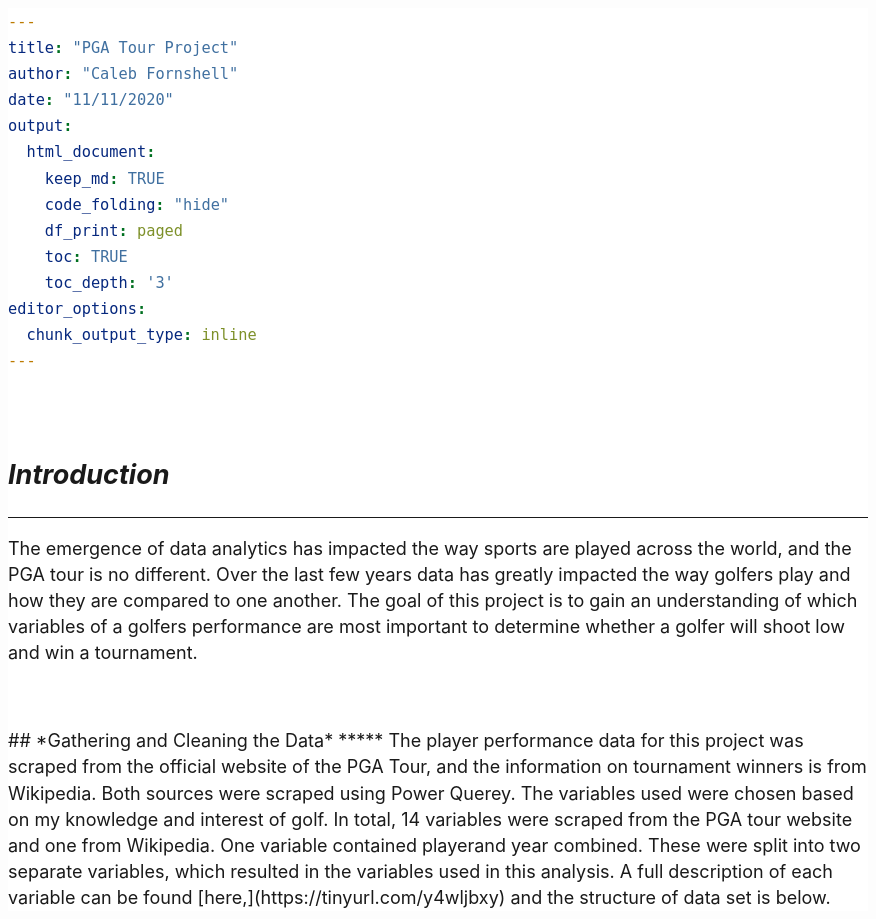 ```yaml
---
title: "PGA Tour Project"
author: "Caleb Fornshell"
date: "11/11/2020"
output:
  html_document:
    keep_md: TRUE
    code_folding: "hide"
    df_print: paged
    toc: TRUE
    toc_depth: '3'
editor_options:
  chunk_output_type: inline
---
```




<style type="text/css">

body, td {
   font-size: 18px;
}
</style>



  
<p>&nbsp;</p>

  
## *Introduction*
*****
The emergence of data analytics has impacted the way sports are played across
the world, and the PGA tour is no different. Over the last few years data has 
greatly impacted the way golfers play and how they are compared to one another. 
The goal of this project is to gain an understanding of which variables of a 
golfers performance are most important to determine whether a golfer will shoot 
low and win a tournament.

  
<p>&nbsp;</p>    
## *Gathering and Cleaning the Data*
*****
The player performance data for this project was scraped from the official
website of the PGA Tour, and the information on tournament winners is from 
Wikipedia. Both sources were scraped using Power Querey. The variables used were
chosen based on my knowledge and interest of golf. In total, 14 variables were 
scraped from the PGA tour website and one from Wikipedia. One variable contained
playerand year combined. These were split into two separate variables, which 
resulted in the variables used in this analysis. A full description of each 
variable can be found [here,](https://tinyurl.com/y4wljbxy) and the structure 
of data set is below.
